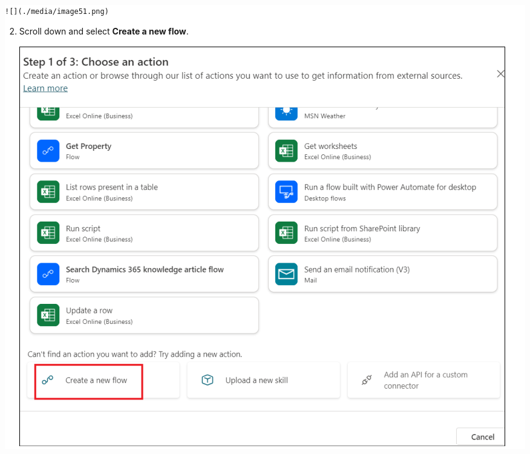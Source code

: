     ![](./media/image51.png)

2.  Scroll down and select **Create a new flow**.

    ![](./media/image52.png)
